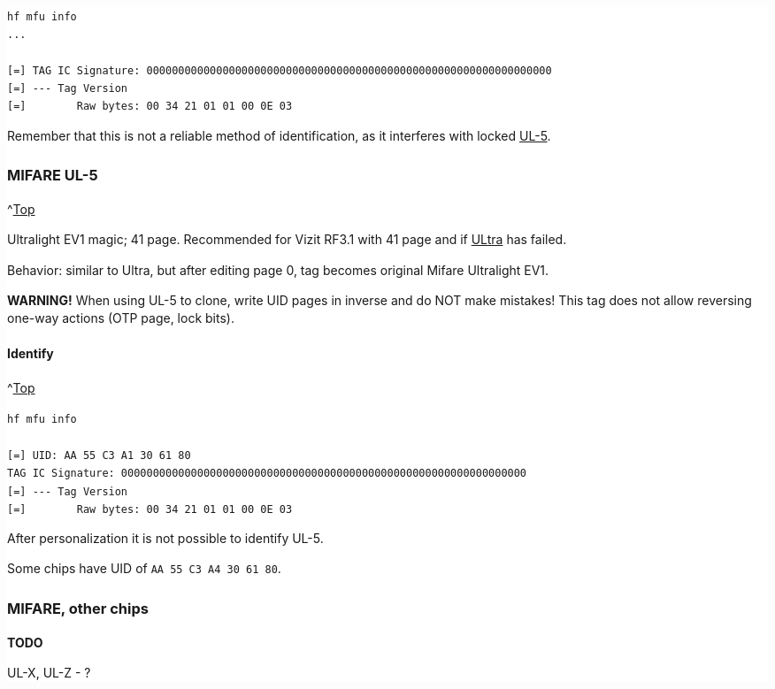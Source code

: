 ```
hf mfu info
...

[=] TAG IC Signature: 0000000000000000000000000000000000000000000000000000000000000000
[=] --- Tag Version
[=]        Raw bytes: 00 34 21 01 01 00 0E 03
```

Remember that this is not a reliable method of identification, as it interferes with locked [UL-5](#mifare-ul-5).

### MIFARE UL-5
^[Top](#top)

Ultralight EV1 magic; 41 page. Recommended for Vizit RF3.1 with 41 page and if [ULtra](#mifare-ultra) has failed.

Behavior: similar to Ultra, but after editing page 0, tag becomes original Mifare Ultralight EV1.

**WARNING!** When using UL-5 to clone, write UID pages in inverse and do NOT make mistakes! This tag does not allow reversing one-way actions (OTP page, lock bits).

#### Identify
^[Top](#top)

```
hf mfu info

[=] UID: AA 55 C3 A1 30 61 80
TAG IC Signature: 0000000000000000000000000000000000000000000000000000000000000000
[=] --- Tag Version
[=]        Raw bytes: 00 34 21 01 01 00 0E 03
```

After personalization it is not possible to identify UL-5. 

Some chips have UID of `AA 55 C3 A4 30 61 80`.

### MIFARE, other chips

**TODO**

UL-X, UL-Z - ?

